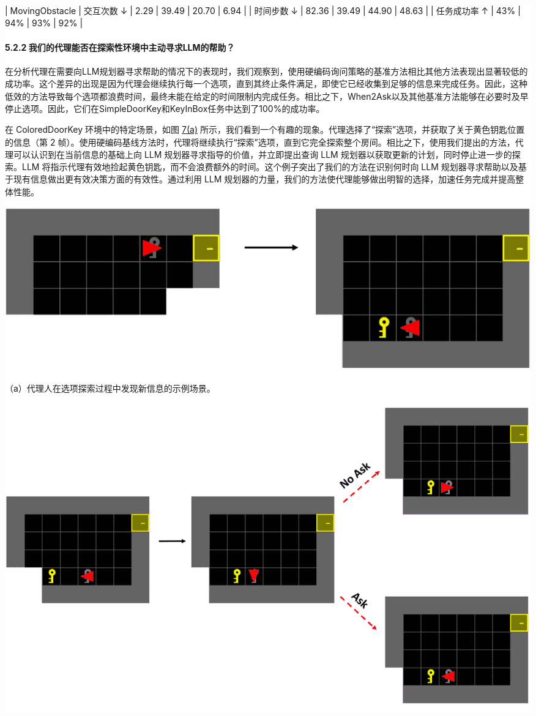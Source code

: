| MovingObstacle | 交互次数 $\downarrow$ | 2.29 | 39.49 | 20.70 | 6.94 |
| 时间步数 $\downarrow$ | 82.36 | 39.49 | 44.90 | 48.63 |
| 任务成功率 $\uparrow$ | 43% | 94% | 93% | 92% |

#### 5.2.2 我们的代理能否在探索性环境中主动寻求LLM的帮助？

在分析代理在需要向LLM规划器寻求帮助的情况下的表现时，我们观察到，使用硬编码询问策略的基准方法相比其他方法表现出显著较低的成功率。这个差异的出现是因为代理会继续执行每一个选项，直到其终止条件满足，即使它已经收集到足够的信息来完成任务。因此，这种低效的方法导致每个选项都浪费时间，最终未能在给定的时间限制内完成任务。相比之下，When2Ask以及其他基准方法能够在必要时及早停止选项。因此，它们在SimpleDoorKey和KeyInBox任务中达到了100%的成功率。

在 ColoredDoorKey 环境中的特定场景，如图 [7(a)](https://arxiv.org/html/2306.03604v8#S5.F7.sf1 "在图 7 ‣ 5.2.2 我们的代理能否在探索性环境中主动寻求 LLM 的帮助？ ‣ 5.2 MiniGrid 实验 ‣ 5 实验 ‣ 使代理与 LLM 之间的智能互动成为可能：一种强化学习方法") 所示，我们看到一个有趣的现象。代理选择了“探索”选项，并获取了关于黄色钥匙位置的信息（第 2 帧）。使用硬编码基线方法时，代理将继续执行“探索”选项，直到它完全探索整个房间。相比之下，使用我们提出的方法，代理可以认识到在当前信息的基础上向 LLM 规划器寻求指导的价值，并立即提出查询 LLM 规划器以获取更新的计划，同时停止进一步的探索。LLM 将指示代理有效地捡起黄色钥匙，而不会浪费额外的时间。这个例子突出了我们的方法在识别何时向 LLM 规划器寻求帮助以及基于现有信息做出更有效决策方面的有效性。通过利用 LLM 规划器的力量，我们的方法使代理能够做出明智的选择，加速任务完成并提高整体性能。

![参考说明](img/5ffc1398d33f16906a4c195068ed6878.png)

（a）代理人在选项探索过程中发现新信息的示例场景。

![参考说明](img/886cebc6fea8e11590adc1c70c2cf255.png)
